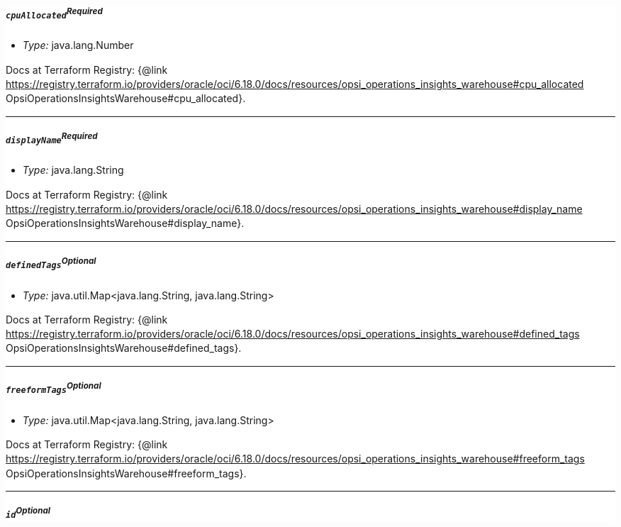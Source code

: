 
##### `cpuAllocated`<sup>Required</sup> <a name="cpuAllocated" id="rhizo-co-terraform-provider-oci.opsiOperationsInsightsWarehouse.OpsiOperationsInsightsWarehouse.Initializer.parameter.cpuAllocated"></a>

- *Type:* java.lang.Number

Docs at Terraform Registry: {@link https://registry.terraform.io/providers/oracle/oci/6.18.0/docs/resources/opsi_operations_insights_warehouse#cpu_allocated OpsiOperationsInsightsWarehouse#cpu_allocated}.

---

##### `displayName`<sup>Required</sup> <a name="displayName" id="rhizo-co-terraform-provider-oci.opsiOperationsInsightsWarehouse.OpsiOperationsInsightsWarehouse.Initializer.parameter.displayName"></a>

- *Type:* java.lang.String

Docs at Terraform Registry: {@link https://registry.terraform.io/providers/oracle/oci/6.18.0/docs/resources/opsi_operations_insights_warehouse#display_name OpsiOperationsInsightsWarehouse#display_name}.

---

##### `definedTags`<sup>Optional</sup> <a name="definedTags" id="rhizo-co-terraform-provider-oci.opsiOperationsInsightsWarehouse.OpsiOperationsInsightsWarehouse.Initializer.parameter.definedTags"></a>

- *Type:* java.util.Map<java.lang.String, java.lang.String>

Docs at Terraform Registry: {@link https://registry.terraform.io/providers/oracle/oci/6.18.0/docs/resources/opsi_operations_insights_warehouse#defined_tags OpsiOperationsInsightsWarehouse#defined_tags}.

---

##### `freeformTags`<sup>Optional</sup> <a name="freeformTags" id="rhizo-co-terraform-provider-oci.opsiOperationsInsightsWarehouse.OpsiOperationsInsightsWarehouse.Initializer.parameter.freeformTags"></a>

- *Type:* java.util.Map<java.lang.String, java.lang.String>

Docs at Terraform Registry: {@link https://registry.terraform.io/providers/oracle/oci/6.18.0/docs/resources/opsi_operations_insights_warehouse#freeform_tags OpsiOperationsInsightsWarehouse#freeform_tags}.

---

##### `id`<sup>Optional</sup> <a name="id" id="rhizo-co-terraform-provider-oci.opsiOperationsInsightsWarehouse.OpsiOperationsInsightsWarehouse.Initializer.parameter.id"></a>
